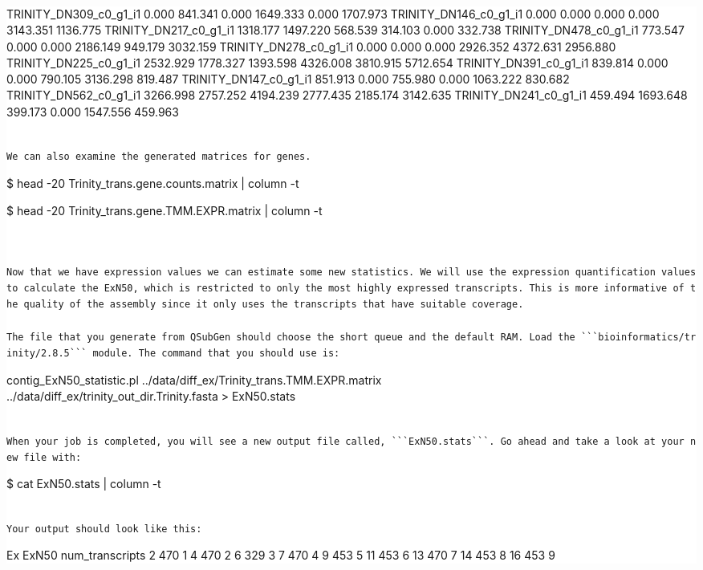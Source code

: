 TRINITY_DN309_c0_g1_i1  0.000                 841.341               0.000               1649.333            0.000               1707.973
TRINITY_DN146_c0_g1_i1  0.000                 0.000                 0.000               0.000               3143.351            1136.775
TRINITY_DN217_c0_g1_i1  1318.177              1497.220              568.539             314.103             0.000               332.738
TRINITY_DN478_c0_g1_i1  773.547               0.000                 0.000               2186.149            949.179             3032.159
TRINITY_DN278_c0_g1_i1  0.000                 0.000                 0.000               2926.352            4372.631            2956.880
TRINITY_DN225_c0_g1_i1  2532.929              1778.327              1393.598            4326.008            3810.915            5712.654
TRINITY_DN391_c0_g1_i1  839.814               0.000                 0.000               790.105             3136.298            819.487
TRINITY_DN147_c0_g1_i1  851.913               0.000                 755.980             0.000               1063.222            830.682
TRINITY_DN562_c0_g1_i1  3266.998              2757.252              4194.239            2777.435            2185.174            3142.635
TRINITY_DN241_c0_g1_i1  459.494               1693.648              399.173             0.000               1547.556            459.963

```

We can also examine the generated matrices for genes. 

```
$ head -20 Trinity_trans.gene.counts.matrix | column -t
```
```
$ head -20 Trinity_trans.gene.TMM.EXPR.matrix | column -t
```


Now that we have expression values we can estimate some new statistics. We will use the expression quantification values to calculate the ExN50, which is restricted to only the most highly expressed transcripts. This is more informative of the quality of the assembly since it only uses the transcripts that have suitable coverage.

The file that you generate from QSubGen should choose the short queue and the default RAM. Load the ```bioinformatics/trinity/2.8.5``` module. The command that you should use is:

```
contig_ExN50_statistic.pl ../data/diff_ex/Trinity_trans.TMM.EXPR.matrix \
../data/diff_ex/trinity_out_dir.Trinity.fasta > ExN50.stats
```

When your job is completed, you will see a new output file called, ```ExN50.stats```. Go ahead and take a look at your new file with:

```
$ cat ExN50.stats | column -t
```

Your output should look like this:

```
Ex   ExN50  num_transcripts
2    470    1
4    470    2
6    329    3
7    470    4
9    453    5
11   453    6
13   470    7
14   453    8
16   453    9